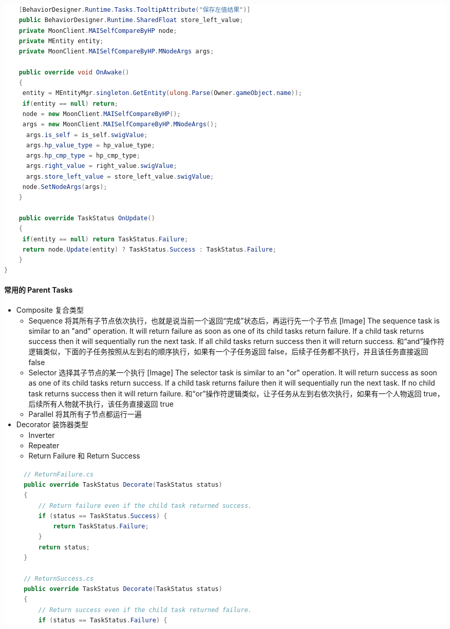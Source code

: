 ```c#
    [BehaviorDesigner.Runtime.Tasks.TooltipAttribute("保存左值结果")]
    public BehaviorDesigner.Runtime.SharedFloat store_left_value;
    private MoonClient.MAISelfCompareByHP node;
    private MEntity entity;
    private MoonClient.MAISelfCompareByHP.MNodeArgs args;
   
    public override void OnAwake()
    {
     entity = MEntityMgr.singleton.GetEntity(ulong.Parse(Owner.gameObject.name));
     if(entity == null) return;
     node = new MoonClient.MAISelfCompareByHP();
     args = new MoonClient.MAISelfCompareByHP.MNodeArgs();
      args.is_self = is_self.swigValue;
      args.hp_value_type = hp_value_type;
      args.hp_cmp_type = hp_cmp_type;
      args.right_value = right_value.swigValue;
      args.store_left_value = store_left_value.swigValue;
     node.SetNodeArgs(args);
    }
    
    public override TaskStatus OnUpdate()
    {
     if(entity == null) return TaskStatus.Failure;
     return node.Update(entity) ? TaskStatus.Success : TaskStatus.Failure;
    }
}
```

#### 常用的 Parent Tasks

- Composite 复合类型
  - Sequence 将其所有子节点依次执行，也就是说当前一个返回“完成”状态后，再运行先一个子节点
[Image]
  The sequence task is similar to an "and" operation. It will return failure as soon as one of its child tasks return failure. If a child task returns success then it will sequentially run the next task. If all child tasks return success then it will return success.
  和“and”操作符逻辑类似，下面的子任务按照从左到右的顺序执行，如果有一个子任务返回 false，后续子任务都不执行，并且该任务直接返回 false
  - Selector 选择其子节点的某一个执行
[Image]
  The selector task is similar to an "or" operation. It will return success as soon as one of its child tasks return success. If a child task returns failure then it will sequentially run the next task. If no child task returns success then it will return failure.
  和“or”操作符逻辑类似，让子任务从左到右依次执行，如果有一个人物返回 true，后续所有人物就不执行，该任务直接返回 true
  - Parallel 将其所有子节点都运行一遍
- Decorator 装饰器类型
  - Inverter
  - Repeater
  - Return Failure 和 Return Success
  ```c#
    // ReturnFailure.cs
    public override TaskStatus Decorate(TaskStatus status)
    {
        // Return failure even if the child task returned success.
        if (status == TaskStatus.Success) {
            return TaskStatus.Failure;
        }
        return status;
    }

    // ReturnSuccess.cs
    public override TaskStatus Decorate(TaskStatus status)
    {
        // Return success even if the child task returned failure.
        if (status == TaskStatus.Failure) {
  ```